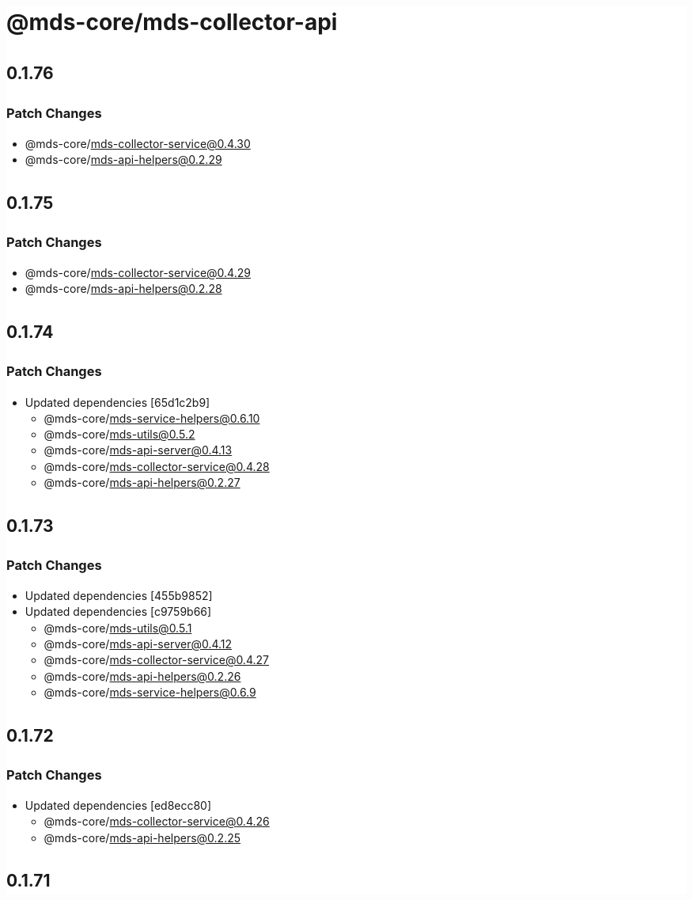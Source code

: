 # @mds-core/mds-collector-api

## 0.1.76

### Patch Changes

- @mds-core/mds-collector-service@0.4.30
- @mds-core/mds-api-helpers@0.2.29

## 0.1.75

### Patch Changes

- @mds-core/mds-collector-service@0.4.29
- @mds-core/mds-api-helpers@0.2.28

## 0.1.74

### Patch Changes

- Updated dependencies [65d1c2b9]
  - @mds-core/mds-service-helpers@0.6.10
  - @mds-core/mds-utils@0.5.2
  - @mds-core/mds-api-server@0.4.13
  - @mds-core/mds-collector-service@0.4.28
  - @mds-core/mds-api-helpers@0.2.27

## 0.1.73

### Patch Changes

- Updated dependencies [455b9852]
- Updated dependencies [c9759b66]
  - @mds-core/mds-utils@0.5.1
  - @mds-core/mds-api-server@0.4.12
  - @mds-core/mds-collector-service@0.4.27
  - @mds-core/mds-api-helpers@0.2.26
  - @mds-core/mds-service-helpers@0.6.9

## 0.1.72

### Patch Changes

- Updated dependencies [ed8ecc80]
  - @mds-core/mds-collector-service@0.4.26
  - @mds-core/mds-api-helpers@0.2.25

## 0.1.71

